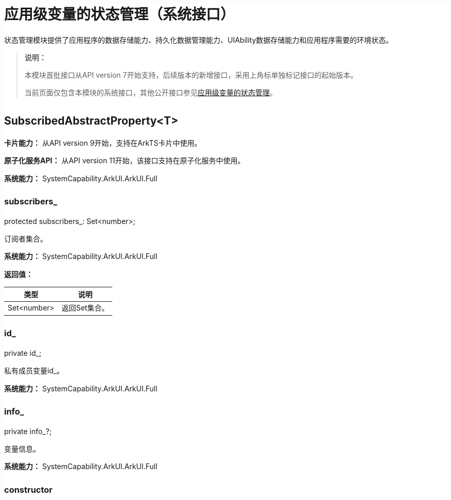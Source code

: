 # 应用级变量的状态管理（系统接口）








状态管理模块提供了应用程序的数据存储能力、持久化数据管理能力、UIAbility数据存储能力和应用程序需要的环境状态。


>**说明：**
>
>本模块首批接口从API version 7开始支持，后续版本的新增接口，采用上角标单独标记接口的起始版本。
>
>当前页面仅包含本模块的系统接口，其他公开接口参见[应用级变量的状态管理](./ts-state-management.md)。

## SubscribedAbstractProperty\<T\>

**卡片能力：** 从API version 9开始，支持在ArkTS卡片中使用。

**原子化服务API：** 从API version 11开始，该接口支持在原子化服务中使用。

**系统能力：** SystemCapability.ArkUI.ArkUI.Full

### subscribers\_

protected subscribers_: Set\<number\>;

订阅者集合。

**系统能力：** SystemCapability.ArkUI.ArkUI.Full

**返回值：**

|类型   |说明       |
|-----------|--------------|
|Set\<number\>  |返回Set集合。 |

### id\_

private id_;

私有成员变量id_。

**系统能力：** SystemCapability.ArkUI.ArkUI.Full

### info\_

private info\_\?;

变量信息。

**系统能力：** SystemCapability.ArkUI.ArkUI.Full

### constructor

